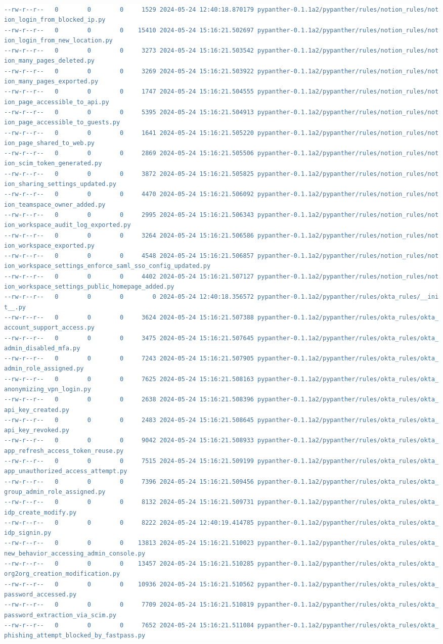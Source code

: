 ```diff
--rw-r--r--   0        0        0     1529 2024-05-24 12:40:18.870179 pypanther-0.1.1a2/pypanther/rules/notion_rules/notion_login_from_blocked_ip.py
--rw-r--r--   0        0        0    15410 2024-05-24 15:16:21.502697 pypanther-0.1.1a2/pypanther/rules/notion_rules/notion_login_from_new_location.py
--rw-r--r--   0        0        0     3273 2024-05-24 15:16:21.503542 pypanther-0.1.1a2/pypanther/rules/notion_rules/notion_many_pages_deleted.py
--rw-r--r--   0        0        0     3269 2024-05-24 15:16:21.503922 pypanther-0.1.1a2/pypanther/rules/notion_rules/notion_many_pages_exported.py
--rw-r--r--   0        0        0     1747 2024-05-24 15:16:21.504555 pypanther-0.1.1a2/pypanther/rules/notion_rules/notion_page_accessible_to_api.py
--rw-r--r--   0        0        0     5395 2024-05-24 15:16:21.504913 pypanther-0.1.1a2/pypanther/rules/notion_rules/notion_page_accessible_to_guests.py
--rw-r--r--   0        0        0     1641 2024-05-24 15:16:21.505220 pypanther-0.1.1a2/pypanther/rules/notion_rules/notion_page_shared_to_web.py
--rw-r--r--   0        0        0     2869 2024-05-24 15:16:21.505506 pypanther-0.1.1a2/pypanther/rules/notion_rules/notion_scim_token_generated.py
--rw-r--r--   0        0        0     3872 2024-05-24 15:16:21.505825 pypanther-0.1.1a2/pypanther/rules/notion_rules/notion_sharing_settings_updated.py
--rw-r--r--   0        0        0     4470 2024-05-24 15:16:21.506092 pypanther-0.1.1a2/pypanther/rules/notion_rules/notion_teamspace_owner_added.py
--rw-r--r--   0        0        0     2995 2024-05-24 15:16:21.506343 pypanther-0.1.1a2/pypanther/rules/notion_rules/notion_workspace_audit_log_exported.py
--rw-r--r--   0        0        0     3264 2024-05-24 15:16:21.506586 pypanther-0.1.1a2/pypanther/rules/notion_rules/notion_workspace_exported.py
--rw-r--r--   0        0        0     4548 2024-05-24 15:16:21.506857 pypanther-0.1.1a2/pypanther/rules/notion_rules/notion_workspace_settings_enforce_saml_sso_config_updated.py
--rw-r--r--   0        0        0     4402 2024-05-24 15:16:21.507127 pypanther-0.1.1a2/pypanther/rules/notion_rules/notion_workspace_settings_public_homepage_added.py
--rw-r--r--   0        0        0        0 2024-05-24 12:40:18.356572 pypanther-0.1.1a2/pypanther/rules/okta_rules/__init__.py
--rw-r--r--   0        0        0     3624 2024-05-24 15:16:21.507388 pypanther-0.1.1a2/pypanther/rules/okta_rules/okta_account_support_access.py
--rw-r--r--   0        0        0     3475 2024-05-24 15:16:21.507645 pypanther-0.1.1a2/pypanther/rules/okta_rules/okta_admin_disabled_mfa.py
--rw-r--r--   0        0        0     7243 2024-05-24 15:16:21.507905 pypanther-0.1.1a2/pypanther/rules/okta_rules/okta_admin_role_assigned.py
--rw-r--r--   0        0        0     7625 2024-05-24 15:16:21.508163 pypanther-0.1.1a2/pypanther/rules/okta_rules/okta_anonymizing_vpn_login.py
--rw-r--r--   0        0        0     2638 2024-05-24 15:16:21.508396 pypanther-0.1.1a2/pypanther/rules/okta_rules/okta_api_key_created.py
--rw-r--r--   0        0        0     2483 2024-05-24 15:16:21.508645 pypanther-0.1.1a2/pypanther/rules/okta_rules/okta_api_key_revoked.py
--rw-r--r--   0        0        0     9042 2024-05-24 15:16:21.508933 pypanther-0.1.1a2/pypanther/rules/okta_rules/okta_app_refresh_access_token_reuse.py
--rw-r--r--   0        0        0     7515 2024-05-24 15:16:21.509199 pypanther-0.1.1a2/pypanther/rules/okta_rules/okta_app_unauthorized_access_attempt.py
--rw-r--r--   0        0        0     7396 2024-05-24 15:16:21.509456 pypanther-0.1.1a2/pypanther/rules/okta_rules/okta_group_admin_role_assigned.py
--rw-r--r--   0        0        0     8132 2024-05-24 15:16:21.509731 pypanther-0.1.1a2/pypanther/rules/okta_rules/okta_idp_create_modify.py
--rw-r--r--   0        0        0     8222 2024-05-24 12:40:19.414785 pypanther-0.1.1a2/pypanther/rules/okta_rules/okta_idp_signin.py
--rw-r--r--   0        0        0    13813 2024-05-24 15:16:21.510023 pypanther-0.1.1a2/pypanther/rules/okta_rules/okta_new_behavior_accessing_admin_console.py
--rw-r--r--   0        0        0    13457 2024-05-24 15:16:21.510285 pypanther-0.1.1a2/pypanther/rules/okta_rules/okta_org2org_creation_modification.py
--rw-r--r--   0        0        0    10936 2024-05-24 15:16:21.510562 pypanther-0.1.1a2/pypanther/rules/okta_rules/okta_password_accessed.py
--rw-r--r--   0        0        0     7709 2024-05-24 15:16:21.510819 pypanther-0.1.1a2/pypanther/rules/okta_rules/okta_password_extraction_via_scim.py
--rw-r--r--   0        0        0     7652 2024-05-24 15:16:21.511084 pypanther-0.1.1a2/pypanther/rules/okta_rules/okta_phishing_attempt_blocked_by_fastpass.py
```